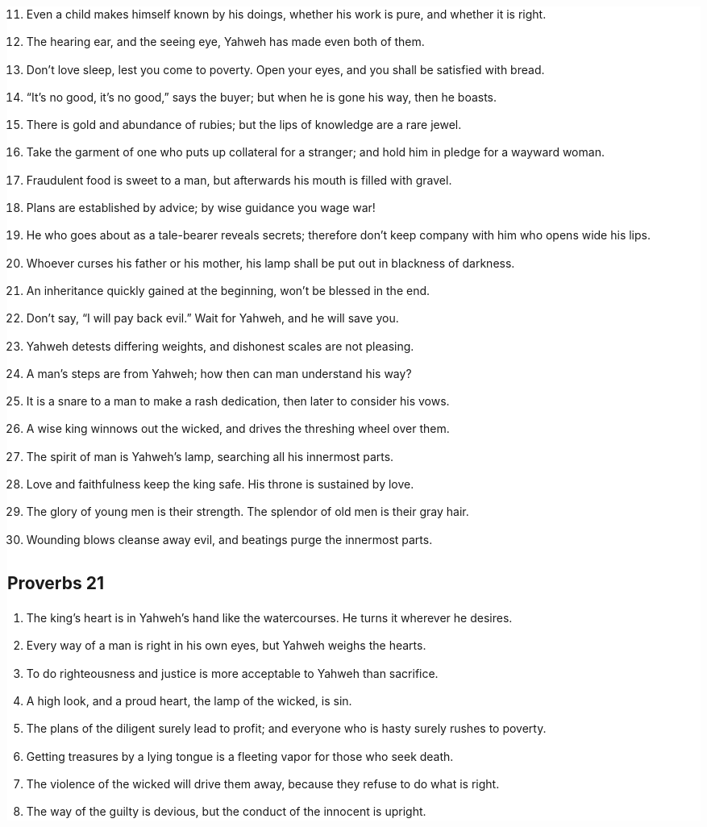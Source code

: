 11. Even a child makes himself known by his doings, whether his work is pure, and whether it is right. 

12. The hearing ear, and the seeing eye, Yahweh has made even both of them. 

13. Don’t love sleep, lest you come to poverty. Open your eyes, and you shall be satisfied with bread. 

14. “It’s no good, it’s no good,” says the buyer; but when he is gone his way, then he boasts. 

15. There is gold and abundance of rubies; but the lips of knowledge are a rare jewel. 

16. Take the garment of one who puts up collateral for a stranger; and hold him in pledge for a wayward woman. 

17. Fraudulent food is sweet to a man, but afterwards his mouth is filled with gravel. 

18. Plans are established by advice; by wise guidance you wage war! 

19. He who goes about as a tale-bearer reveals secrets; therefore don’t keep company with him who opens wide his lips. 

20. Whoever curses his father or his mother, his lamp shall be put out in blackness of darkness. 

21. An inheritance quickly gained at the beginning, won’t be blessed in the end. 

22. Don’t say, “I will pay back evil.” Wait for Yahweh, and he will save you. 

23. Yahweh detests differing weights, and dishonest scales are not pleasing. 

24. A man’s steps are from Yahweh; how then can man understand his way? 

25. It is a snare to a man to make a rash dedication, then later to consider his vows. 

26. A wise king winnows out the wicked, and drives the threshing wheel over them. 

27. The spirit of man is Yahweh’s lamp, searching all his innermost parts. 

28. Love and faithfulness keep the king safe. His throne is sustained by love. 

29. The glory of young men is their strength. The splendor of old men is their gray hair. 

30. Wounding blows cleanse away evil, and beatings purge the innermost parts.   

## Proverbs 21

1. The king’s heart is in Yahweh’s hand like the watercourses. He turns it wherever he desires. 

2. Every way of a man is right in his own eyes, but Yahweh weighs the hearts. 

3. To do righteousness and justice is more acceptable to Yahweh than sacrifice. 

4. A high look, and a proud heart, the lamp of the wicked, is sin. 

5. The plans of the diligent surely lead to profit; and everyone who is hasty surely rushes to poverty. 

6. Getting treasures by a lying tongue is a fleeting vapor for those who seek death. 

7. The violence of the wicked will drive them away, because they refuse to do what is right. 

8. The way of the guilty is devious, but the conduct of the innocent is upright. 
